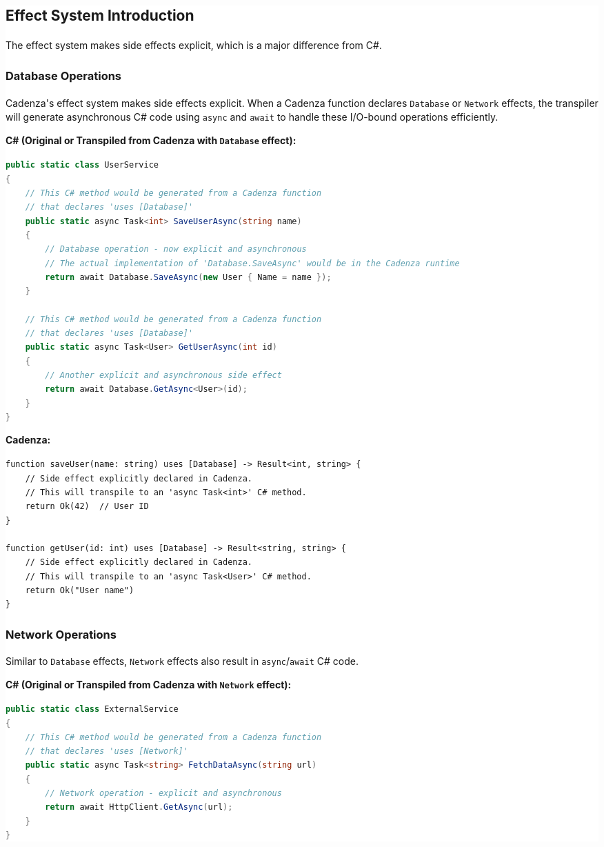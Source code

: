 ## Effect System Introduction

The effect system makes side effects explicit, which is a major difference from C#.

### Database Operations

Cadenza's effect system makes side effects explicit. When a Cadenza function declares `Database` or `Network` effects, the transpiler will generate asynchronous C# code using `async` and `await` to handle these I/O-bound operations efficiently.

**C# (Original or Transpiled from Cadenza with `Database` effect):**
```csharp
public static class UserService
{
    // This C# method would be generated from a Cadenza function
    // that declares 'uses [Database]'
    public static async Task<int> SaveUserAsync(string name)
    {
        // Database operation - now explicit and asynchronous
        // The actual implementation of 'Database.SaveAsync' would be in the Cadenza runtime
        return await Database.SaveAsync(new User { Name = name });
    }
    
    // This C# method would be generated from a Cadenza function
    // that declares 'uses [Database]'
    public static async Task<User> GetUserAsync(int id)
    {
        // Another explicit and asynchronous side effect
        return await Database.GetAsync<User>(id);
    }
}
```

**Cadenza:**
```cadenza
function saveUser(name: string) uses [Database] -> Result<int, string> {
    // Side effect explicitly declared in Cadenza.
    // This will transpile to an 'async Task<int>' C# method.
    return Ok(42)  // User ID
}

function getUser(id: int) uses [Database] -> Result<string, string> {
    // Side effect explicitly declared in Cadenza.
    // This will transpile to an 'async Task<User>' C# method.
    return Ok("User name")
}
```

### Network Operations

Similar to `Database` effects, `Network` effects also result in `async`/`await` C# code.

**C# (Original or Transpiled from Cadenza with `Network` effect):**
```csharp
public static class ExternalService
{
    // This C# method would be generated from a Cadenza function
    // that declares 'uses [Network]'
    public static async Task<string> FetchDataAsync(string url)
    {
        // Network operation - explicit and asynchronous
        return await HttpClient.GetAsync(url);
    }
}
```
